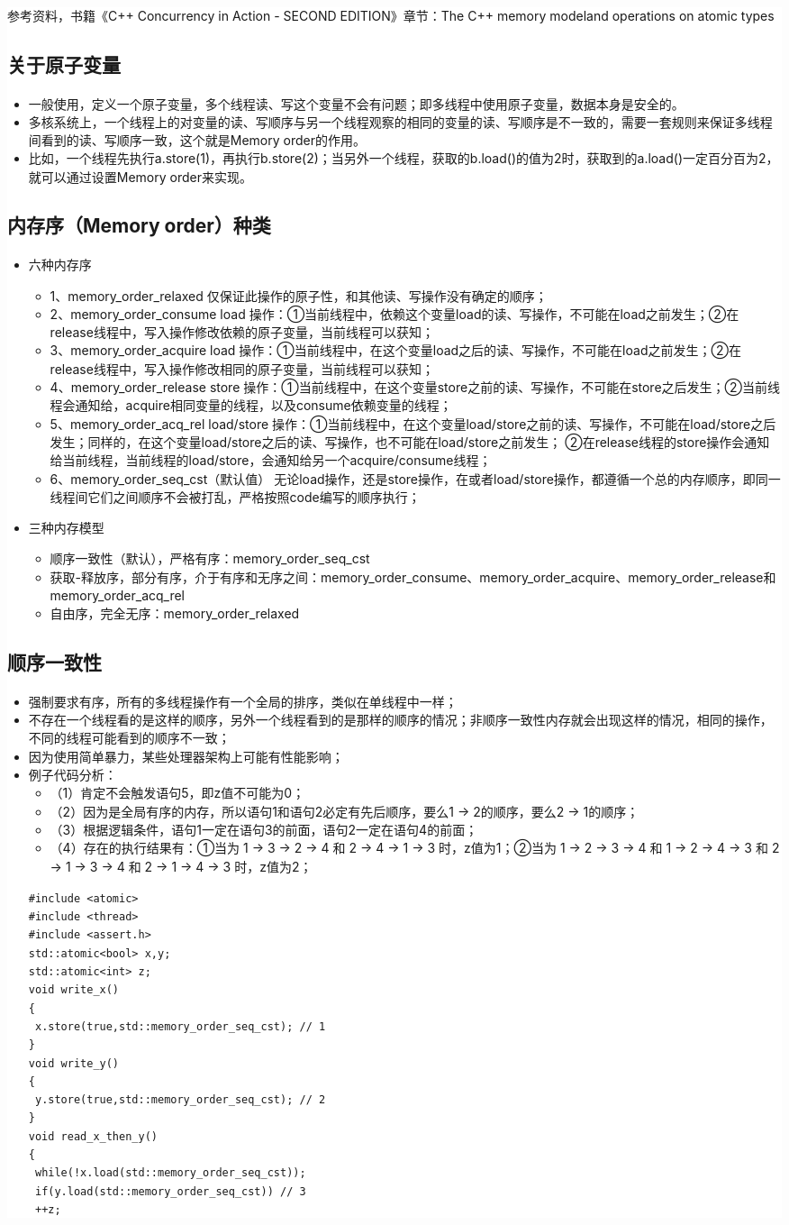 参考资料，书籍《C++ Concurrency in Action - SECOND EDITION》章节：The C++ memory modeland operations on atomic types

## 关于原子变量
- 一般使用，定义一个原子变量，多个线程读、写这个变量不会有问题；即多线程中使用原子变量，数据本身是安全的。
- 多核系统上，一个线程上的对变量的读、写顺序与另一个线程观察的相同的变量的读、写顺序是不一致的，需要一套规则来保证多线程间看到的读、写顺序一致，这个就是Memory order的作用。
- 比如，一个线程先执行a.store(1)，再执行b.store(2)；当另外一个线程，获取的b.load()的值为2时，获取到的a.load()一定百分百为2，就可以通过设置Memory order来实现。


## 内存序（Memory order）种类
- 六种内存序
  - 1、memory_order_relaxed
    仅保证此操作的原子性，和其他读、写操作没有确定的顺序；
  - 2、memory_order_consume
    load 操作：①当前线程中，依赖这个变量load的读、写操作，不可能在load之前发生；②在release线程中，写入操作修改依赖的原子变量，当前线程可以获知；
  - 3、memory_order_acquire
    load 操作：①当前线程中，在这个变量load之后的读、写操作，不可能在load之前发生；②在release线程中，写入操作修改相同的原子变量，当前线程可以获知；
  - 4、memory_order_release
    store 操作：①当前线程中，在这个变量store之前的读、写操作，不可能在store之后发生；②当前线程会通知给，acquire相同变量的线程，以及consume依赖变量的线程；
  - 5、memory_order_acq_rel
    load/store 操作：①当前线程中，在这个变量load/store之前的读、写操作，不可能在load/store之后发生；同样的，在这个变量load/store之后的读、写操作，也不可能在load/store之前发生；
    ②在release线程的store操作会通知给当前线程，当前线程的load/store，会通知给另一个acquire/consume线程；
  - 6、memory_order_seq_cst（默认值）
    无论load操作，还是store操作，在或者load/store操作，都遵循一个总的内存顺序，即同一线程间它们之间顺序不会被打乱，严格按照code编写的顺序执行；

- 三种内存模型
  - 顺序一致性（默认），严格有序：memory_order_seq_cst
  - 获取-释放序，部分有序，介于有序和无序之间：memory_order_consume、memory_order_acquire、memory_order_release和memory_order_acq_rel
  - 自由序，完全无序：memory_order_relaxed


## 顺序一致性
- 强制要求有序，所有的多线程操作有一个全局的排序，类似在单线程中一样；
- 不存在一个线程看的是这样的顺序，另外一个线程看到的是那样的顺序的情况；非顺序一致性内存就会出现这样的情况，相同的操作，不同的线程可能看到的顺序不一致；
- 因为使用简单暴力，某些处理器架构上可能有性能影响；
- 例子代码分析：
    - （1）肯定不会触发语句5，即z值不可能为0；
	- （2）因为是全局有序的内存，所以语句1和语句2必定有先后顺序，要么1 → 2的顺序，要么2 → 1的顺序；
	- （3）根据逻辑条件，语句1一定在语句3的前面，语句2一定在语句4的前面；
	- （4）存在的执行结果有：①当为 1 → 3 → 2 → 4 和 2 → 4 → 1 → 3 时，z值为1；②当为 1 → 2 → 3 → 4 和 1 → 2 → 4 → 3 和 2 → 1 → 3 → 4 和 2 → 1 → 4 → 3 时，z值为2；
  ```
  #include <atomic>
  #include <thread>
  #include <assert.h>
  std::atomic<bool> x,y;
  std::atomic<int> z;
  void write_x()
  {
   x.store(true,std::memory_order_seq_cst); // 1
  }
  void write_y()
  {
   y.store(true,std::memory_order_seq_cst); // 2
  }
  void read_x_then_y()
  {
   while(!x.load(std::memory_order_seq_cst));
   if(y.load(std::memory_order_seq_cst)) // 3
   ++z;
  ```